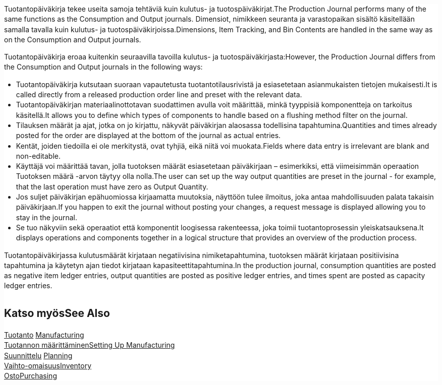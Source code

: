 <span data-ttu-id="9b428-284">Tuotantopäiväkirja tekee useita samoja tehtäviä kuin kulutus- ja tuotospäiväkirjat.</span><span class="sxs-lookup"><span data-stu-id="9b428-284">The Production Journal performs many of the same functions as the Consumption and Output journals.</span></span> <span data-ttu-id="9b428-285">Dimensiot, nimikkeen seuranta ja varastopaikan sisältö käsitellään samalla tavalla kuin kulutus- ja tuotospäiväkirjoissa.</span><span class="sxs-lookup"><span data-stu-id="9b428-285">Dimensions, Item Tracking, and Bin Contents are handled in the same way as on the Consumption and Output journals.</span></span>  

<span data-ttu-id="9b428-286">Tuotantopäiväkirja eroaa kuitenkin seuraavilla tavoilla kulutus- ja tuotospäiväkirjasta:</span><span class="sxs-lookup"><span data-stu-id="9b428-286">However, the Production Journal differs from the Consumption and Output journals in the following ways:</span></span>  

- <span data-ttu-id="9b428-287">Tuotantopäiväkirja kutsutaan suoraan vapautetusta tuotantotilausrivistä ja esiasetetaan asianmukaisten tietojen mukaisesti.</span><span class="sxs-lookup"><span data-stu-id="9b428-287">It is called directly from a released production order line and preset with the relevant data.</span></span>  
- <span data-ttu-id="9b428-288">Tuotantopäiväkirjan materiaalinottotavan suodattimen avulla voit määrittää, minkä tyyppisiä komponentteja on tarkoitus käsitellä.</span><span class="sxs-lookup"><span data-stu-id="9b428-288">It allows you to define which types of components to handle based on a flushing method filter on the journal.</span></span>  
- <span data-ttu-id="9b428-289">Tilauksen määrät ja ajat, jotka on jo kirjattu, näkyvät päiväkirjan alaosassa todellisina tapahtumina.</span><span class="sxs-lookup"><span data-stu-id="9b428-289">Quantities and times already posted for the order are displayed at the bottom of the journal as actual entries.</span></span>  
- <span data-ttu-id="9b428-290">Kentät, joiden tiedoilla ei ole merkitystä, ovat tyhjiä, eikä niitä voi muokata.</span><span class="sxs-lookup"><span data-stu-id="9b428-290">Fields where data entry is irrelevant are blank and non-editable.</span></span>  
- <span data-ttu-id="9b428-291">Käyttäjä voi määrittää tavan, jolla tuotoksen määrät esiasetetaan päiväkirjaan – esimerkiksi, että viimeisimmän operaation Tuotoksen määrä -arvon täytyy olla nolla.</span><span class="sxs-lookup"><span data-stu-id="9b428-291">The user can set up the way output quantities are preset in the journal - for example, that the last operation must have zero as Output Quantity.</span></span>  
- <span data-ttu-id="9b428-292">Jos suljet päiväkirjan epähuomiossa kirjaamatta muutoksia, näyttöön tulee ilmoitus, joka antaa mahdollisuuden palata takaisin päiväkirjaan.</span><span class="sxs-lookup"><span data-stu-id="9b428-292">If you happen to exit the journal without posting your changes, a request message is displayed allowing you to stay in the journal.</span></span>  
- <span data-ttu-id="9b428-293">Se tuo näkyviin sekä operaatiot että komponentit loogisessa rakenteessa, joka toimii tuotantoprosessin yleiskatsauksena.</span><span class="sxs-lookup"><span data-stu-id="9b428-293">It displays operations and components together in a logical structure that provides an overview of the production process.</span></span>  

<span data-ttu-id="9b428-294">Tuotantopäiväkirjassa kulutusmäärät kirjataan negatiivisina nimiketapahtumina, tuotoksen määrät kirjataan positiivisina tapahtumina ja käytetyn ajan tiedot kirjataan kapasiteettitapahtumina.</span><span class="sxs-lookup"><span data-stu-id="9b428-294">In the production journal, consumption quantities are posted as negative item ledger entries, output quantities are posted as positive ledger entries, and times spent are posted as capacity ledger entries.</span></span>  

## <a name="see-also"></a><span data-ttu-id="9b428-295">Katso myös</span><span class="sxs-lookup"><span data-stu-id="9b428-295">See Also</span></span>
<span data-ttu-id="9b428-296">[Tuotanto](production-manage-manufacturing.md)  </span><span class="sxs-lookup"><span data-stu-id="9b428-296">[Manufacturing](production-manage-manufacturing.md)  </span></span>  
[<span data-ttu-id="9b428-297">Tuotannon määrittäminen</span><span class="sxs-lookup"><span data-stu-id="9b428-297">Setting Up Manufacturing</span></span>](production-configure-production-processes.md)  
<span data-ttu-id="9b428-298">[Suunnittelu](production-planning.md)    </span><span class="sxs-lookup"><span data-stu-id="9b428-298">[Planning](production-planning.md)    </span></span>  
[<span data-ttu-id="9b428-299">Vaihto-omaisuus</span><span class="sxs-lookup"><span data-stu-id="9b428-299">Inventory</span></span>](inventory-manage-inventory.md)  
[<span data-ttu-id="9b428-300">Osto</span><span class="sxs-lookup"><span data-stu-id="9b428-300">Purchasing</span></span>](purchasing-manage-purchasing.md)  